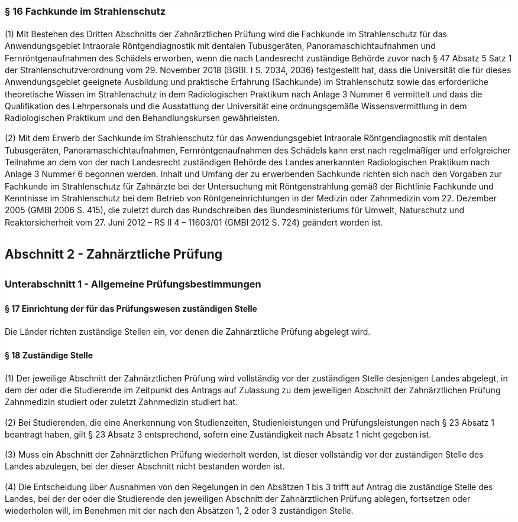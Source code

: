 
### § 16 Fachkunde im Strahlenschutz

(1) Mit Bestehen des Dritten Abschnitts der Zahnärztlichen Prüfung wird die Fachkunde im Strahlenschutz für das Anwendungsgebiet Intraorale Röntgendiagnostik mit dentalen Tubusgeräten, Panoramaschichtaufnahmen und Fernröntgenaufnahmen des Schädels erworben, wenn die nach Landesrecht zuständige Behörde zuvor nach § 47 Absatz 5 Satz 1 der Strahlenschutzverordnung vom 29. November 2018 (BGBl. I S. 2034, 2036) festgestellt hat, dass die Universität die für dieses Anwendungsgebiet geeignete Ausbildung und praktische Erfahrung (Sachkunde) im Strahlenschutz sowie das erforderliche theoretische Wissen im Strahlenschutz in dem Radiologischen Praktikum nach Anlage 3 Nummer 6 vermittelt und dass die Qualifikation des Lehrpersonals und die Ausstattung der Universität eine ordnungsgemäße Wissensvermittlung in dem Radiologischen Praktikum und den Behandlungskursen gewährleisten.

(2) Mit dem Erwerb der Sachkunde im Strahlenschutz für das Anwendungsgebiet Intraorale Röntgendiagnostik mit dentalen Tubusgeräten, Panoramaschichtaufnahmen, Fernröntgenaufnahmen des Schädels kann erst nach regelmäßiger und erfolgreicher Teilnahme an dem von der nach Landesrecht zuständigen Behörde des Landes anerkannten Radiologischen Praktikum nach Anlage 3 Nummer 6 begonnen werden. Inhalt und Umfang der zu erwerbenden Sachkunde richten sich nach den Vorgaben zur Fachkunde im Strahlenschutz für Zahnärzte bei der Untersuchung mit Röntgenstrahlung gemäß der Richtlinie Fachkunde und Kenntnisse im Strahlenschutz bei dem Betrieb von Röntgeneinrichtungen in der Medizin oder Zahnmedizin vom 22. Dezember 2005 (GMBl 2006 S. 415), die zuletzt durch das Rundschreiben des Bundesministeriums für Umwelt, Naturschutz und Reaktorsicherheit vom 27. Juni 2012 – RS II 4 – 11603/01 (GMBl 2012 S. 724) geändert worden ist.


## Abschnitt 2 - Zahnärztliche Prüfung


### Unterabschnitt 1 - Allgemeine Prüfungsbestimmungen


#### § 17 Einrichtung der für das Prüfungswesen zuständigen Stelle

Die Länder richten zuständige Stellen ein, vor denen die Zahnärztliche Prüfung abgelegt wird.


#### § 18 Zuständige Stelle

(1) Der jeweilige Abschnitt der Zahnärztlichen Prüfung wird vollständig vor der zuständigen Stelle desjenigen Landes abgelegt, in dem der oder die Studierende im Zeitpunkt des Antrags auf Zulassung zu dem jeweiligen Abschnitt der Zahnärztlichen Prüfung Zahnmedizin studiert oder zuletzt Zahnmedizin studiert hat.

(2) Bei Studierenden, die eine Anerkennung von Studienzeiten, Studienleistungen und Prüfungsleistungen nach § 23 Absatz 1 beantragt haben, gilt § 23 Absatz 3 entsprechend, sofern eine Zuständigkeit nach Absatz 1 nicht gegeben ist.

(3) Muss ein Abschnitt der Zahnärztlichen Prüfung wiederholt werden, ist dieser vollständig vor der zuständigen Stelle des Landes abzulegen, bei der dieser Abschnitt nicht bestanden worden ist.

(4) Die Entscheidung über Ausnahmen von den Regelungen in den Absätzen 1 bis 3 trifft auf Antrag die zuständige Stelle des Landes, bei der der oder die Studierende den jeweiligen Abschnitt der Zahnärztlichen Prüfung ablegen, fortsetzen oder wiederholen will, im Benehmen mit der nach den Absätzen 1, 2 oder 3 zuständigen Stelle.
